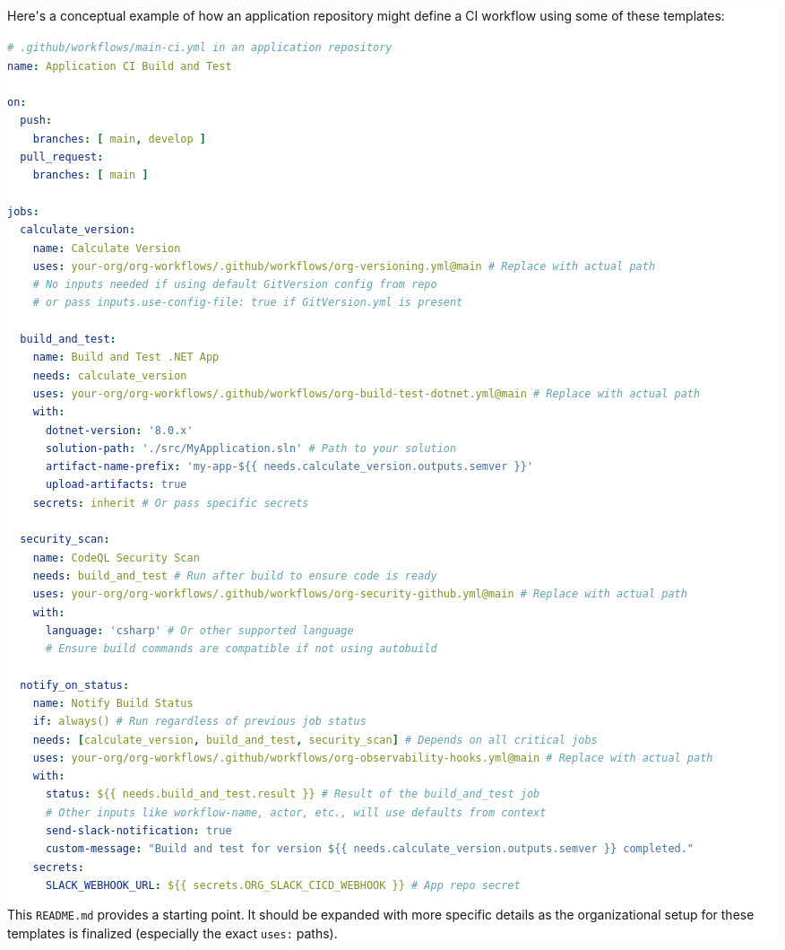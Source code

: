 Here's a conceptual example of how an application repository might define a CI workflow using some of these templates:

```yaml
# .github/workflows/main-ci.yml in an application repository
name: Application CI Build and Test

on:
  push:
    branches: [ main, develop ]
  pull_request:
    branches: [ main ]

jobs:
  calculate_version:
    name: Calculate Version
    uses: your-org/org-workflows/.github/workflows/org-versioning.yml@main # Replace with actual path
    # No inputs needed if using default GitVersion config from repo
    # or pass inputs.use-config-file: true if GitVersion.yml is present

  build_and_test:
    name: Build and Test .NET App
    needs: calculate_version
    uses: your-org/org-workflows/.github/workflows/org-build-test-dotnet.yml@main # Replace with actual path
    with:
      dotnet-version: '8.0.x'
      solution-path: './src/MyApplication.sln' # Path to your solution
      artifact-name-prefix: 'my-app-${{ needs.calculate_version.outputs.semver }}'
      upload-artifacts: true
    secrets: inherit # Or pass specific secrets

  security_scan:
    name: CodeQL Security Scan
    needs: build_and_test # Run after build to ensure code is ready
    uses: your-org/org-workflows/.github/workflows/org-security-github.yml@main # Replace with actual path
    with:
      language: 'csharp' # Or other supported language
      # Ensure build commands are compatible if not using autobuild

  notify_on_status:
    name: Notify Build Status
    if: always() # Run regardless of previous job status
    needs: [calculate_version, build_and_test, security_scan] # Depends on all critical jobs
    uses: your-org/org-workflows/.github/workflows/org-observability-hooks.yml@main # Replace with actual path
    with:
      status: ${{ needs.build_and_test.result }} # Result of the build_and_test job
      # Other inputs like workflow-name, actor, etc., will use defaults from context
      send-slack-notification: true
      custom-message: "Build and test for version ${{ needs.calculate_version.outputs.semver }} completed."
    secrets:
      SLACK_WEBHOOK_URL: ${{ secrets.ORG_SLACK_CICD_WEBHOOK }} # App repo secret
```

This `README.md` provides a starting point. It should be expanded with more specific details as the organizational setup for these templates is finalized (especially the exact `uses:` paths).